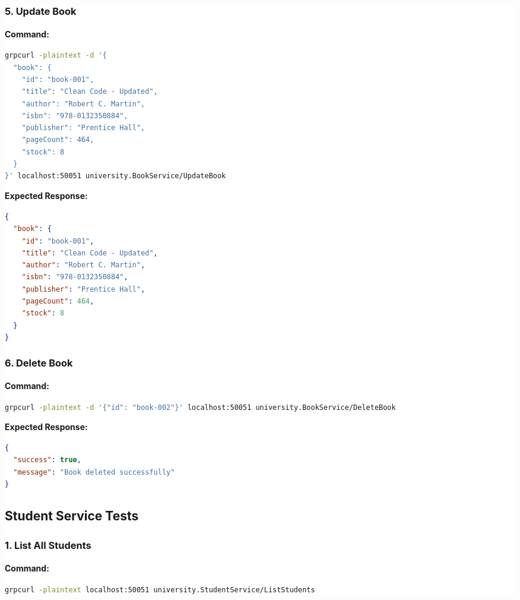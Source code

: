 ### 5. Update Book

**Command:**
```bash
grpcurl -plaintext -d '{
  "book": {
    "id": "book-001",
    "title": "Clean Code - Updated",
    "author": "Robert C. Martin",
    "isbn": "978-0132350884",
    "publisher": "Prentice Hall",
    "pageCount": 464,
    "stock": 8
  }
}' localhost:50051 university.BookService/UpdateBook
```

**Expected Response:**
```json
{
  "book": {
    "id": "book-001",
    "title": "Clean Code - Updated",
    "author": "Robert C. Martin", 
    "isbn": "978-0132350884",
    "publisher": "Prentice Hall",
    "pageCount": 464,
    "stock": 8
  }
}
```

### 6. Delete Book

**Command:**
```bash
grpcurl -plaintext -d '{"id": "book-002"}' localhost:50051 university.BookService/DeleteBook
```

**Expected Response:**
```json
{
  "success": true,
  "message": "Book deleted successfully"
}
```

## Student Service Tests

### 1. List All Students

**Command:**
```bash
grpcurl -plaintext localhost:50051 university.StudentService/ListStudents
```
